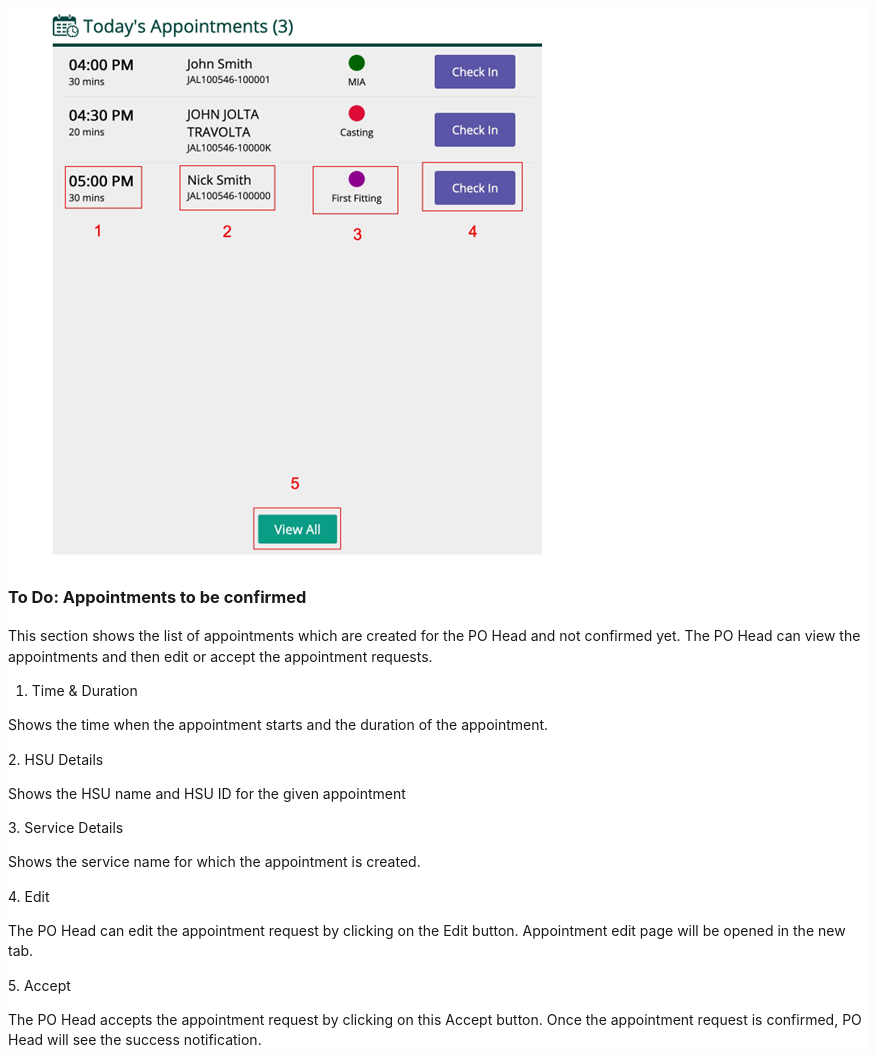 <figure><img src="../.gitbook/assets/image (206).png" alt=""><figcaption></figcaption></figure>

### To Do: Appointments to be confirmed

This section shows the list of appointments which are created for the PO Head and not confirmed yet. The PO Head can view the appointments and then edit or accept the appointment requests.

1. Time & Duration

Shows the time when the appointment starts and the duration of the appointment.

&#x20;2\. HSU Details

Shows the HSU name and HSU ID for the given appointment

&#x20;3\. Service Details

Shows the service name for which the appointment is created.

&#x20;4\. Edit

The PO Head can edit the appointment request by clicking on the Edit button. Appointment edit page will be opened in the new tab.

&#x20;5\. Accept

The PO Head accepts the appointment request by clicking on this Accept button. Once the appointment request is confirmed, PO Head will see the success notification.
